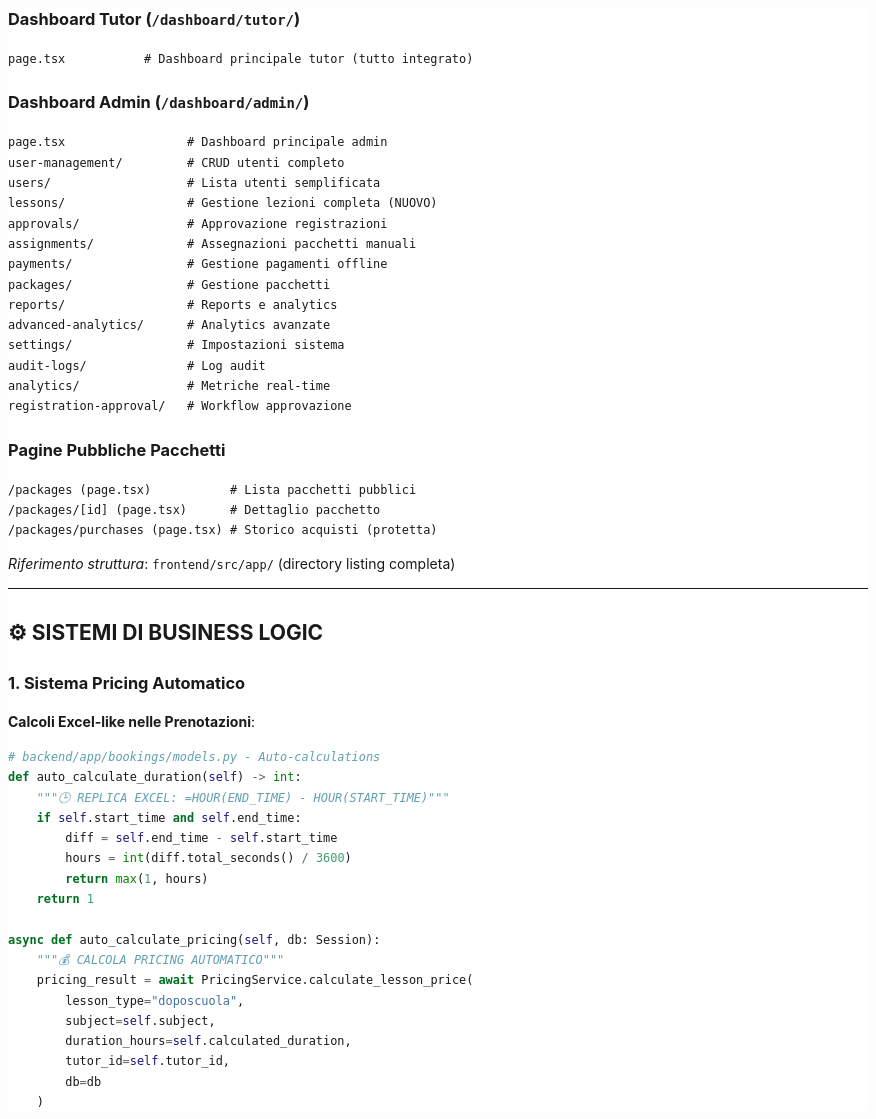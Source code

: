 ### **Dashboard Tutor** (`/dashboard/tutor/`)
```
page.tsx           # Dashboard principale tutor (tutto integrato)
```

### **Dashboard Admin** (`/dashboard/admin/`)
```
page.tsx                 # Dashboard principale admin
user-management/         # CRUD utenti completo
users/                   # Lista utenti semplificata
lessons/                 # Gestione lezioni completa (NUOVO)
approvals/               # Approvazione registrazioni
assignments/             # Assegnazioni pacchetti manuali
payments/                # Gestione pagamenti offline
packages/                # Gestione pacchetti
reports/                 # Reports e analytics
advanced-analytics/      # Analytics avanzate
settings/                # Impostazioni sistema
audit-logs/              # Log audit
analytics/               # Metriche real-time
registration-approval/   # Workflow approvazione
```

### **Pagine Pubbliche Pacchetti**
```
/packages (page.tsx)           # Lista pacchetti pubblici
/packages/[id] (page.tsx)      # Dettaglio pacchetto
/packages/purchases (page.tsx) # Storico acquisti (protetta)
```

*Riferimento struttura*: `frontend/src/app/` (directory listing completa)

---

## ⚙️ **SISTEMI DI BUSINESS LOGIC**

### **1. Sistema Pricing Automatico**

**Calcoli Excel-like nelle Prenotazioni**:
```python
# backend/app/bookings/models.py - Auto-calculations
def auto_calculate_duration(self) -> int:
    """🕒 REPLICA EXCEL: =HOUR(END_TIME) - HOUR(START_TIME)"""
    if self.start_time and self.end_time:
        diff = self.end_time - self.start_time
        hours = int(diff.total_seconds() / 3600)
        return max(1, hours)
    return 1

async def auto_calculate_pricing(self, db: Session):
    """💰 CALCOLA PRICING AUTOMATICO"""
    pricing_result = await PricingService.calculate_lesson_price(
        lesson_type="doposcuola",
        subject=self.subject,
        duration_hours=self.calculated_duration,
        tutor_id=self.tutor_id,
        db=db
    )
```
